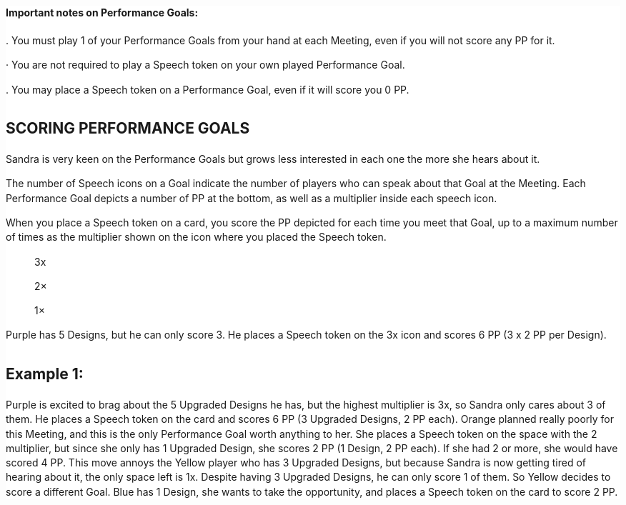
#### Important notes on Performance Goals:

. You must play 1 of your Performance
Goals from your hand at each Meeting,
even if you will not score any PP for it.

· You are not required to play a Speech
token on your own played Performance
Goal.

. You may place a Speech token on a
Performance Goal, even if it will score
you 0 PP.


## SCORING PERFORMANCE GOALS

Sandra is very keen on the Performance Goals
but grows less interested in each one the more
she hears about it.

The number of Speech icons on a Goal
indicate the number of players who can
speak about that Goal at the Meeting. Each
Performance Goal depicts a number of PP at
the bottom, as well as a multiplier inside each
speech icon.

When you place a Speech token on a card,
you score the PP depicted for each time you
meet that Goal, up to a maximum number
of times as the multiplier shown on the icon
where you placed the Speech token.


<figure>

3x

2×

1×

</figure>


Purple has 5 Designs, but he can only score 3. He places
a Speech token on the 3x icon and scores 6 PP (3 x 2 PP
per Design).


## Example 1:

Purple is excited to brag about the 5 Upgraded Designs he has, but the highest
multiplier is 3x, so Sandra only cares about 3 of them. He places a Speech token on
the card and scores 6 PP (3 Upgraded Designs, 2 PP each). Orange planned really
poorly for this Meeting, and this is the only Performance Goal worth anything to her.
She places a Speech token on the space with the 2 multiplier, but since she only has
1 Upgraded Design, she scores 2 PP (1 Design, 2 PP each). If she had 2 or more, she
would have scored 4 PP. This move annoys the Yellow player who has 3 Upgraded
Designs, but because Sandra is now getting tired of hearing about it, the only
space left is 1x. Despite having 3 Upgraded Designs, he can only score 1 of them. So
Yellow decides to score a different Goal. Blue has 1 Design, she wants to take the
opportunity, and places a Speech token on the card to score 2 PP.

